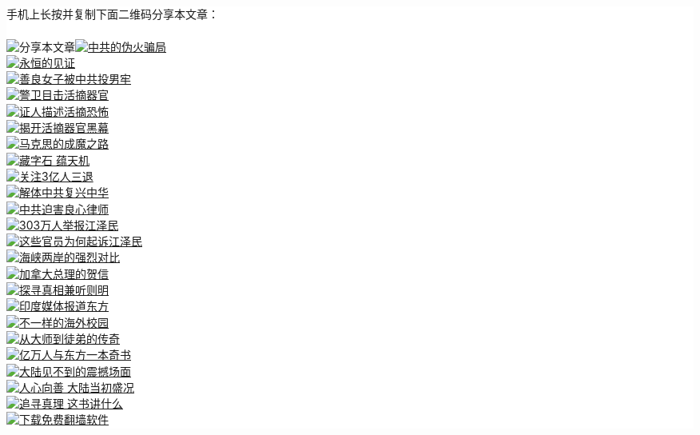 ####
手机上长按并复制下面二维码分享本文章：<br><br><img src="http://d1p1.ip.zn2.us/v.php?action=qrcode&url=https://github.com/mprjd2205/djy/blob/master/gb/14/4/27/n4141446.md%231" title="分享本文章"></td><td VALIGN=TOP><a href="https://github.com/mprjd2205/djy/blob/master/gb/16/1/21/n4622075.md?dfh#1" target="_blank"><img src="https://gitlab.com/szzdlab/djy/raw/master/gb/300/wei-f1.jpg" title="中共的伪火骗局"  alt="中共的伪火骗局"></a><br><a href="https://github.com/mprjd2205/www/blob/master/README.md?dfh#9" target="_blank"><img src="https://gitlab.com/szzdlab/djy/raw/master/gb/300/yong-h.jpg" title="永恒的见证"  alt="永恒的见证"></a><br><a href="https://github.com/mprjd2205/djy/blob/master/gb/13/9/29/n3974789.md?dfh#1" target="_blank"><img src="https://gitlab.com/szzdlab/djy/raw/master/gb/300/shang-lnz.jpg" title="善良女子被中共投男牢"  alt="善良女子被中共投男牢"></a><br><a href="https://github.com/mprjd2205/djy/blob/master/gb/16/3/16/n4663449.md?dfh#1" target="_blank"><img src="https://gitlab.com/szzdlab/djy/raw/master/gb/300/huo-z3.jpg" title="警卫目击活摘器官"  alt="警卫目击活摘器官"></a><br><a href="https://github.com/mprjd2205/djy/blob/master/gb/16/8/7/n8177641.md?dfh#1" target="_blank"><img src="https://gitlab.com/szzdlab/djy/raw/master/gb/300/huo-z4.jpg" title="证人描述活摘恐怖"  alt="证人描述活摘恐怖"></a><br><a href="https://github.com/mprjd2205/djy/blob/master/gb/10/4/19/n2881569.md?dfh#1" target="_blank"><img src="https://gitlab.com/szzdlab/djy/raw/master/gb/300/huo-z1.jpg" title="揭开活摘器官黑幕"  alt="揭开活摘器官黑幕"></a><br><a href="https://github.com/mprjd2205/djy/blob/master/gb/10/11/7/n3077476.md?dfh#1" target="_blank"><img src="https://gitlab.com/szzdlab/djy/raw/master/gb/300/ma-ks.jpg" title="马克思的成魔之路"  alt="马克思的成魔之路"></a><br><a href="https://github.com/mprjd2205/djy/blob/master/gb/14/6/9/n4173977.md?dfh#1" target="_blank"><img src="https://gitlab.com/szzdlab/djy/raw/master/gb/300/chang-zs.jpg" title="藏字石 蕴天机"  alt="藏字石 蕴天机"></a><br><a href="https://github.com/mprjd2205/djy/blob/master/gb/18/5/10/n10381511.md?dfh#1" target="_blank"><img src="https://gitlab.com/szzdlab/djy/raw/master/gb/300/st1.jpg" title="关注3亿人三退"  alt="关注3亿人三退"></a><br><a href="https://github.com/mprjd2205/djy/blob/master/gb/18/3/21/n10237682.md?dfh#1" target="_blank"><img src="https://gitlab.com/szzdlab/djy/raw/master/gb/300/jie-t.jpg" title="解体中共复兴中华"  alt="解体中共复兴中华"></a><br><a href="https://github.com/mprjd2205/djy/blob/master/gb/9/2/9/n2422991.md?dfh#1" target="_blank"><img src="https://gitlab.com/szzdlab/djy/raw/master/gb/300/gao-zs.jpg" title="中共迫害良心律师"  alt="中共迫害良心律师"></a><br><a href="https://github.com/mprjd2205/djy/blob/master/gb/18/12/9/n10900044.md?dfh#1" target="_blank"><img src="https://gitlab.com/szzdlab/djy/raw/master/gb/300/sj1.jpg" title="303万人举报江泽民"  alt="303万人举报江泽民"></a><br><a href="https://github.com/mprjd2205/djy/blob/master/gb/18/8/28/n10672014.md?dfh#1" target="_blank"><img src="https://gitlab.com/szzdlab/djy/raw/master/gb/300/sj2.jpg" title="这些官员为何起诉江泽民"  alt="这些官员为何起诉江泽民"></a><br><a href="https://github.com/mprjd2205/djy/blob/master/gb/8/12/18/n2367165.md?dfh#1" target="_blank"><img src="https://gitlab.com/szzdlab/djy/raw/master/gb/300/liangan.jpg" title="海峡两岸的强烈对比"  alt="海峡两岸的强烈对比"></a><br><a href="https://github.com/mprjd2205/djy/blob/master/gb/15/5/5/n4427238.md?dfh#1" target="_blank"><img src="https://gitlab.com/szzdlab/djy/raw/master/gb/300/jia-ndzl.jpg" title="加拿大总理的贺信"  alt="加拿大总理的贺信"></a><br><a href="https://github.com/mprjd2205/djy/blob/master/gb/11/6/17/n3289382.md?dfh#1" target="_blank"><img src="https://gitlab.com/szzdlab/djy/raw/master/gb/300/xiao-wd.jpg" title="探寻真相兼听则明"  alt="探寻真相兼听则明"></a><br>
<a href="https://github.com/mprjd2205/djy/blob/master/gb/18/10/27/n10812623.md?dfh#1" target="_blank"><img src="https://gitlab.com/szzdlab/djy/raw/master/gb/300/yindu.jpg" title="印度媒体报道东方"  alt="印度媒体报道东方"></a><br><a href="https://github.com/mprjd2205/djy/blob/master/gb/18/6/9/n10469652.md?dfh#1" target="_blank"><img src="https://gitlab.com/szzdlab/djy/raw/master/gb/300/xie-j.jpg" title="不一样的海外校园"  alt="不一样的海外校园"></a><br><a href="https://github.com/mprjd2205/djy/blob/master/gb/7/4/5/n1669415.md?dfh#1" target="_blank"><img src="https://gitlab.com/szzdlab/djy/raw/master/gb/300/li-up.jpg" title="从大师到徒弟的传奇"  alt="从大师到徒弟的传奇"></a><br><a href="https://github.com/mprjd2205/djy/blob/master/gb/17/5/26/n9191512.md?dfh#1" target="_blank"><img src="https://gitlab.com/szzdlab/djy/raw/master/gb/300/zfl2.jpg" title="亿万人与东方一本奇书"  alt="亿万人与东方一本奇书"></a><br><a href="https://github.com/mprjd2205/djy/blob/master/gb/13/11/27/n4020290.md?dfh#1" target="_blank"><img src="https://gitlab.com/szzdlab/djy/raw/master/gb/300/zhen-h.jpg" title="大陆见不到的震撼场面"  alt="大陆见不到的震撼场面"></a><br><a href="https://github.com/mprjd2205/djy/blob/master/gb/15/7/17/n4482910.md?dfh#1" target="_blank"><img src="https://gitlab.com/szzdlab/djy/raw/master/gb/300/dalu-sk.jpg" title="人心向善 大陆当初盛况"  alt="人心向善 大陆当初盛况"></a><br><a href="https://github.com/mprjd2205/djy/blob/master/gb/9/10/15/n2689419.md?dfh#1" target="_blank"><img src="https://gitlab.com/szzdlab/djy/raw/master/gb/300/zfl1.jpg" title="追寻真理 这书讲什么"  alt="追寻真理 这书讲什么"></a><br><a href="https://github.com/mprjd2205/www/blob/master/README.md?dfh#1" target="_blank"><img src="https://gitlab.com/szzdlab/djy/raw/master/gb/300/fq1.jpg" title="下载免费翻墙软件"  alt="下载免费翻墙软件"></a><br></td></tr></table>
